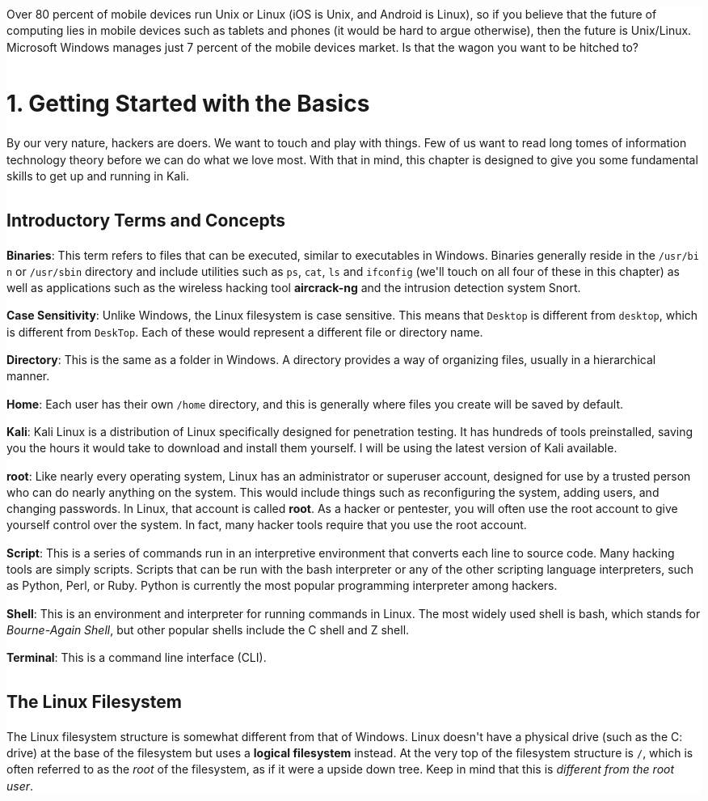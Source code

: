 Over 80 percent of mobile devices run Unix or Linux (iOS is Unix, and Android is Linux), so if you believe that the future of computing lies in mobile devices such as tablets and phones (it would be hard to argue otherwise), then the future is Unix/Linux. Microsoft Windows manages just 7 percent of the mobile devices market. Is that the wagon you want to be hitched to?
# 1. Getting Started with the Basics

By our very nature, hackers are doers. We want to touch and play with things. Few of us want to read long tomes of information technology theory before we can do what we love most. With that in mind, this chapter is designed to give you some fundamental skills to get up and running in Kali. 
## Introductory Terms and Concepts

**Binaries**: This term refers to files that can be executed, similar to executables in Windows. Binaries generally reside in the `/usr/bin` or `/usr/sbin` directory and include utilities such as `ps`, `cat`, `ls` and `ifconfig` (we'll touch on all four of these in this chapter) as well as applications such as the wireless hacking tool **aircrack-ng** and the intrusion detection system Snort.

**Case Sensitivity**: Unlike Windows, the Linux filesystem is case sensitive. This means that `Desktop` is different from `desktop`, which is different from `DeskTop`. Each of these would represent a different file or directory name. 

**Directory**: This is the same as a folder in Windows. A directory provides a way of organizing files, usually in a hierarchical manner. 

**Home**: Each user has their own `/home` directory, and this is generally where files you create will be saved by default.

**Kali**: Kali Linux is a distribution of Linux specifically designed for penetration testing. It has hundreds of tools preinstalled, saving you the hours it would take to download and install them yourself. I will be using the latest version of Kali available. 

**root**: Like nearly every operating system, Linux has an administrator or superuser account, designed for use by a trusted person who can do nearly anything on the system. This would include things such as reconfiguring the system, adding users, and changing passwords. In Linux, that account is called **root**. As a hacker or pentester, you will often use the root account to give yourself control over the system. In fact, many hacker tools require that you use the root account.

**Script**: This is a series of commands run in an interpretive environment that converts each line to source code. Many hacking tools are simply scripts. Scripts that can be run with the bash interpreter or any of the other scripting language interpreters, such as Python, Perl, or Ruby. Python is currently the most popular programming interpreter among hackers.

**Shell**: This is an environment and interpreter for running commands in Linux. The most widely used shell is bash, which stands for *Bourne-Again Shell*, but other popular shells include the C shell and Z shell. 

**Terminal**: This is a command line interface (CLI).
## The Linux Filesystem

The Linux filesystem structure is somewhat different from that of Windows. Linux doesn't have a physical drive (such as the C: drive) at the base of the filesystem but uses a **logical filesystem** instead. At the very top of the filesystem structure is `/`, which is often referred to as the *root* of the filesystem, as if it were a upside down tree. Keep in mind that this is *different from the root user*.
